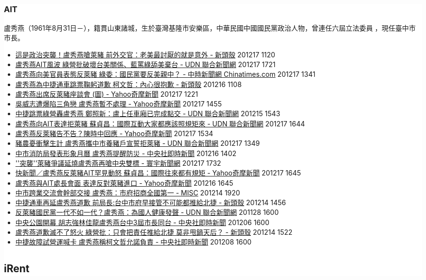 ### AIT

盧秀燕（1961年8月31日－），籍貫山東諸城，生於臺灣基隆市安樂區，中華民國中國國民黨政治人物，曾連任六屆立法委員 ，現任臺中市市長。
- [這是政治突襲！盧秀燕嗆萊豬 前外交官：老美最討厭的就是意外 - 新頭殼](https://newtalk.tw/news/view/2020-12-17/510081 "這是政治突襲！盧秀燕嗆萊豬 前外交官：老美最討厭的就是意外 - 新頭殼") 201217 1120
- [盧秀燕AIT風波 綠營批破壞台美關係、藍罵綠舔美棄台 - UDN 聯合新聞網](https://udn.com/news/story/9750/5100693?from=udn-catelistnews_ch2 "盧秀燕AIT風波 綠營批破壞台美關係、藍罵綠舔美棄台 - UDN 聯合新聞網") 201217 1721
- [盧秀燕向美官員表態反萊豬 綠委：國民黨要反美親中？ - 中時新聞網 Chinatimes.com](https://www.chinatimes.com/realtimenews/20201217002956-260407 "盧秀燕向美官員表態反萊豬 綠委：國民黨要反美親中？ - 中時新聞網 Chinatimes.com") 201217 1341
- [盧秀燕為中捷通車跳票鞠躬道歉 柯文哲：內心很抱歉 - 新頭殼](https://newtalk.tw/news/view/2020-12-16/509508 "盧秀燕為中捷通車跳票鞠躬道歉 柯文哲：內心很抱歉 - 新頭殼") 201216 1108
- [盧秀燕出席反萊豬座談會 (圖) - Yahoo奇摩新聞](https://tw.news.yahoo.com/%E7%9B%A7%E7%A7%80%E7%87%95%E5%87%BA%E5%B8%AD%E5%8F%8D%E8%90%8A%E8%B1%AC%E5%BA%A7%E8%AB%87%E6%9C%83-%E5%9C%96-042144777.html "盧秀燕出席反萊豬座談會 (圖) - Yahoo奇摩新聞") 201217 1221
- [吳威志遭爆陷三角戀 盧秀燕暫不處理 - Yahoo奇摩新聞](https://tw.news.yahoo.com/%E5%90%B3%E5%A8%81%E5%BF%97%E9%81%AD%E7%88%86%E9%99%B7%E4%B8%89%E8%A7%92%E6%88%80-%E7%9B%A7%E7%A7%80%E7%87%95%E6%9A%AB%E4%B8%8D%E8%99%95%E7%90%86-065549265.html "吳威志遭爆陷三角戀 盧秀燕暫不處理 - Yahoo奇摩新聞") 201217 1455
- [中捷跳票綠營轟盧秀燕 鄭照新：盧上任車廂已完成點交 - UDN 聯合新聞網](https://udn.com/news/story/121868/5094303 "中捷跳票綠營轟盧秀燕 鄭照新：盧上任車廂已完成點交 - UDN 聯合新聞網") 201215 1543
- [盧秀燕向AIT表達拒萊豬 蘇貞昌：國際互動大家都應該照規矩來 - UDN 聯合新聞網](https://udn.com/news/story/9750/5100582?from=udn-ch1_breaknews-1-0-news "盧秀燕向AIT表達拒萊豬 蘇貞昌：國際互動大家都應該照規矩來 - UDN 聯合新聞網") 201217 1644
- [盧秀燕反萊豬告不告？陳時中回應 - Yahoo奇摩新聞](https://tw.news.yahoo.com/%E7%9B%A7%E7%A7%80%E7%87%95%E5%8F%8D%E8%90%8A%E8%B1%AC%E5%91%8A%E4%B8%8D%E5%91%8A-%E9%99%B3%E6%99%82%E4%B8%AD%E5%9B%9E%E6%87%89-073403107.html "盧秀燕反萊豬告不告？陳時中回應 - Yahoo奇摩新聞") 201217 1534
- [豬農憂衝擊生計 盧秀燕攜中市養豬戶宣誓拒萊豬 - UDN 聯合新聞網](https://udn.com/news/story/6656/5099966 "豬農憂衝擊生計 盧秀燕攜中市養豬戶宣誓拒萊豬 - UDN 聯合新聞網") 201217 1349
- [中市消防局發表形象月曆 盧秀燕提醒防災 - 中央社即時新聞](https://www.cna.com.tw/news/aloc/202012160127.aspx "中市消防局發表形象月曆 盧秀燕提醒防災 - 中央社即時新聞") 201216 1402
- [''突襲''萊豬爭議延燒盧秀燕再嗆中央雙標 - 寰宇新聞網](http://globalnewstv.com.tw/202012/138419/ "''突襲''萊豬爭議延燒盧秀燕再嗆中央雙標 - 寰宇新聞網") 201217 1732
- [快新聞／盧秀燕反萊豬AIT罕見動怒 蘇貞昌：國際往來都有規矩 - Yahoo奇摩新聞](https://tw.news.yahoo.com/%E5%BF%AB%E6%96%B0%E8%81%9E-%E7%9B%A7%E7%A7%80%E7%87%95%E5%8F%8D%E8%90%8A%E8%B1%ACait%E7%BD%95%E8%A6%8B%E5%8B%95%E6%80%92-%E8%98%87%E8%B2%9E%E6%98%8C-%E5%9C%8B%E9%9A%9B%E5%BE%80%E4%BE%86%E9%83%BD%E6%9C%89%E8%A6%8F%E7%9F%A9-084522318.html "快新聞／盧秀燕反萊豬AIT罕見動怒 蘇貞昌：國際往來都有規矩 - Yahoo奇摩新聞") 201217 1645
- [盧秀燕與AIT處長會面 表達反對萊豬進口 - Yahoo奇摩新聞](https://tw.news.yahoo.com/%E7%9B%A7%E7%A7%80%E7%87%95%E8%88%87ait%E8%99%95%E9%95%B7%E6%9C%83%E9%9D%A2-%E8%A1%A8%E9%81%94%E5%8F%8D%E5%B0%8D%E8%90%8A%E8%B1%AC%E9%80%B2%E5%8F%A3-084503596.html "盧秀燕與AIT處長會面 表達反對萊豬進口 - Yahoo奇摩新聞") 201216 1645
- [中市跨業交流會幹部交接 盧秀燕：市府招商全國第一 - MISC](https://udn.com/news/story/7325/5092054 "中市跨業交流會幹部交接 盧秀燕：市府招商全國第一 - MISC") 201214 1920
- [中捷通車再延盧秀燕道歉 前局長:台中市府早接管不可能都推給北捷 - 新頭殼](https://newtalk.tw/news/view/2020-12-14/508562 "中捷通車再延盧秀燕道歉 前局長:台中市府早接管不可能都推給北捷 - 新頭殼") 201214 1456
- [反萊豬國民黨一代不如一代？盧秀燕：為國人健康發聲 - UDN 聯合新聞網](https://udn.com/news/story/9750/5050107 "反萊豬國民黨一代不如一代？盧秀燕：為國人健康發聲 - UDN 聯合新聞網") 201128 1600
- [中央公園開幕 胡志強林佳龍盧秀燕台中3屆市長同台 - 中央社即時新聞](https://www.cna.com.tw/news/firstnews/202012060202.aspx "中央公園開幕 胡志強林佳龍盧秀燕台中3屆市長同台 - 中央社即時新聞") 201206 1600
- [盧秀燕道歉滅不了怒火 綠營批：只會把責任推給北捷 莫非甩鍋天后？ - 新頭殼](https://newtalk.tw/news/view/2020-12-14/508600 "盧秀燕道歉滅不了怒火 綠營批：只會把責任推給北捷 莫非甩鍋天后？ - 新頭殼") 201214 1522
- [中捷故障試營運喊卡 盧秀燕稱柯文哲允諾負責 - 中央社即時新聞](https://www.cna.com.tw/news/aloc/202011240243.aspx "中捷故障試營運喊卡 盧秀燕稱柯文哲允諾負責 - 中央社即時新聞") 201208 1600

## iRent
